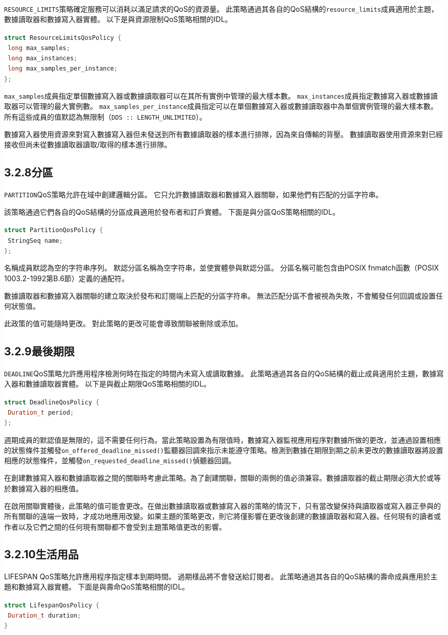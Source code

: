 `RESOURCE_LIMITS`策略確定服務可以消耗以滿足請求的QoS的資源量。 此策略通過其各自的QoS結構的`resource_limits`成員適用於主題，數據讀取器和數據寫入器實體。 以下是與資源限制QoS策略相關的IDL。

```cpp
struct ResourceLimitsQosPolicy {
 long max_samples;
 long max_instances;
 long max_samples_per_instance;
};
```

`max_samples`成員指定單個數據寫入器或數據讀取器可以在其所有實例中管理的最大樣本數。 `max_instances`成員指定數據寫入器或數據讀取器可以管理的最大實例數。 `max_samples_per_instance`成員指定可以在單個數據寫入器或數據讀取器中為單個實例管理的最大樣本數。 所有這些成員的值默認為無限制（`DDS :: LENGTH_UNLIMITED`）。

數據寫入器使用資源來對寫入數據寫入器但未發送到所有數據讀取器的樣本進行排隊，因為來自傳輸的背壓。 數據讀取器使用資源來對已經接收但尚未從數據讀取器讀取/取得的樣本進行排隊。

## 3.2.8分區

`PARTITION`QoS策略允許在域中創建邏輯分區。 它只允許數據讀取器和數據寫入器關聯，如果他們有匹配的分區字符串。

該策略通過它們各自的QoS結構的分區成員適用於發布者和訂戶實體。 下面是與分區QoS策略相關的IDL。

```cpp
struct PartitionQosPolicy {
 StringSeq name;
};
```

名稱成員默認為空的字符串序列。 默認分區名稱為空字符串，並使實體參與默認分區。 分區名稱可能包含由POSIX fnmatch函數（POSIX 1003.2-1992第B.6節）定義的通配符。

數據讀取器和數據寫入器關聯的建立取決於發布和訂閱端上匹配的分區字符串。 無法匹配分區不會被視為失敗，不會觸發任何回調或設置任何狀態值。

此政策的值可能隨時更改。 對此策略的更改可能會導致關聯被刪除或添加。

## 3.2.9最後期限

`DEADLINE`QoS策略允許應用程序檢測何時在指定的時間內未寫入或讀取數據。 此策略通過其各自的QoS結構的截止成員適用於主題，數據寫入器和數據讀取器實體。 以下是與截止期限QoS策略相關的IDL。

```cpp
struct DeadlineQosPolicy {
 Duration_t period;
};
```

週期成員的默認值是無限的，這不需要任何行為。當此策略設置為有限值時，數據寫入器監視應用程序對數據所做的更改，並通過設置相應的狀態條件並觸發`on_offered_deadline_missed()`監聽器回調來指示未能遵守策略。檢測到數據在期限到期之前未更改的數據讀取器將設置相應的狀態條件，並觸發`on_requested_deadline_missed()`偵聽器回調。

在創建數據寫入器和數據讀取器之間的關聯時考慮此策略。為了創建關聯，關聯的兩側的值必須兼容。數據讀取器的截止期限必須大於或等於數據寫入器的相應值。

在啟用關聯實體後，此策略的值可能會更改。在做出數據讀取器或數據寫入器的策略的情況下，只有當改變保持與讀取器或寫入器正參與的所有關聯的遠端一致時，才成功地應用改變。如果主題的策略更改，則它將僅影響在更改後創建的數據讀取器和寫入器。任何現有的讀者或作者以及它們之間的任何現有關聯都不會受到主題策略值更改的影響。

## 3.2.10生活用品

LIFESPAN QoS策略允許應用程序指定樣本到期時間。 過期樣品將不會發送給訂閱者。 此策略通過其各自的QoS結構的壽命成員應用於主題和數據寫入器實體。 下面是與壽命QoS策略相關的IDL。

```cpp
struct LifespanQosPolicy {
 Duration_t duration;
}
```
